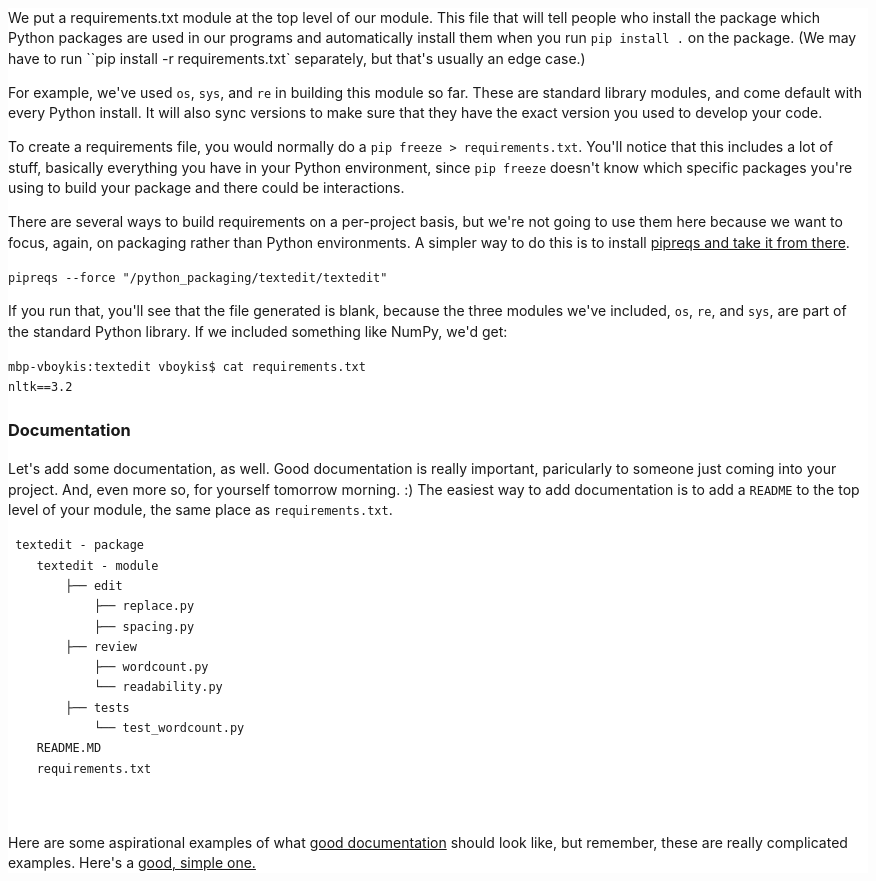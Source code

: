 We put a requirements.txt module at the top level of our module. This file that will tell people who install the package which Python packages are used in our programs and automatically install them when you run `pip install .` on the package. (We may have to run ``pip install -r requirements.txt` separately, but that's usually an edge case.)

For example, we've used `os`, `sys`, and `re` in building this module so far. These are standard library modules, and come default with every Python install.  It will also sync versions to make sure that they have the exact version you used to develop your code. 

To create a requirements file, you would normally do a  `pip freeze > requirements.txt`. You'll notice that this includes a lot of stuff, basically everything you have in your Python environment, since `pip freeze` doesn't know which specific packages you're using to build your package and there could be interactions.
 

There are several ways to build requirements on a per-project basis, but we're not going to use them here because we want to focus, again, on packaging rather than Python environments. A simpler way to do this is to install [pipreqs and take it from there](https://github.com/bndr/pipreqs). 

`pipreqs --force "/python_packaging/textedit/textedit"`

If you run that, you'll see that the file generated is blank, because the three modules we've included, `os`, `re`, and `sys`, are part of the standard Python library. If we included something like NumPy, we'd get:

```
mbp-vboykis:textedit vboykis$ cat requirements.txt 
nltk==3.2
```

### <a id="documentation"></a>Documentation

Let's add some documentation, as well.  Good documentation is really important, paricularly to someone just coming into your project. And, even more so, for yourself tomorrow morning. :) The easiest way to add documentation is to add a 	`README` to the top level of your module, the same place as `requirements.txt`. 

```
 textedit - package
 	textedit - module
		├── edit
			├── replace.py
			├── spacing.py
		├── review
			├── wordcount.py
			└── readability.py
		├── tests
			└── test_wordcount.py
	README.MD
	requirements.txt
		
		
``` 
Here are some aspirational examples of what [good documentation](https://github.com/PharkMillups/beautiful-docs) should look like, but remember, these are really complicated examples. Here's a [good, simple one.](https://gist.github.com/PurpleBooth/109311bb0361f32d87a2) 
